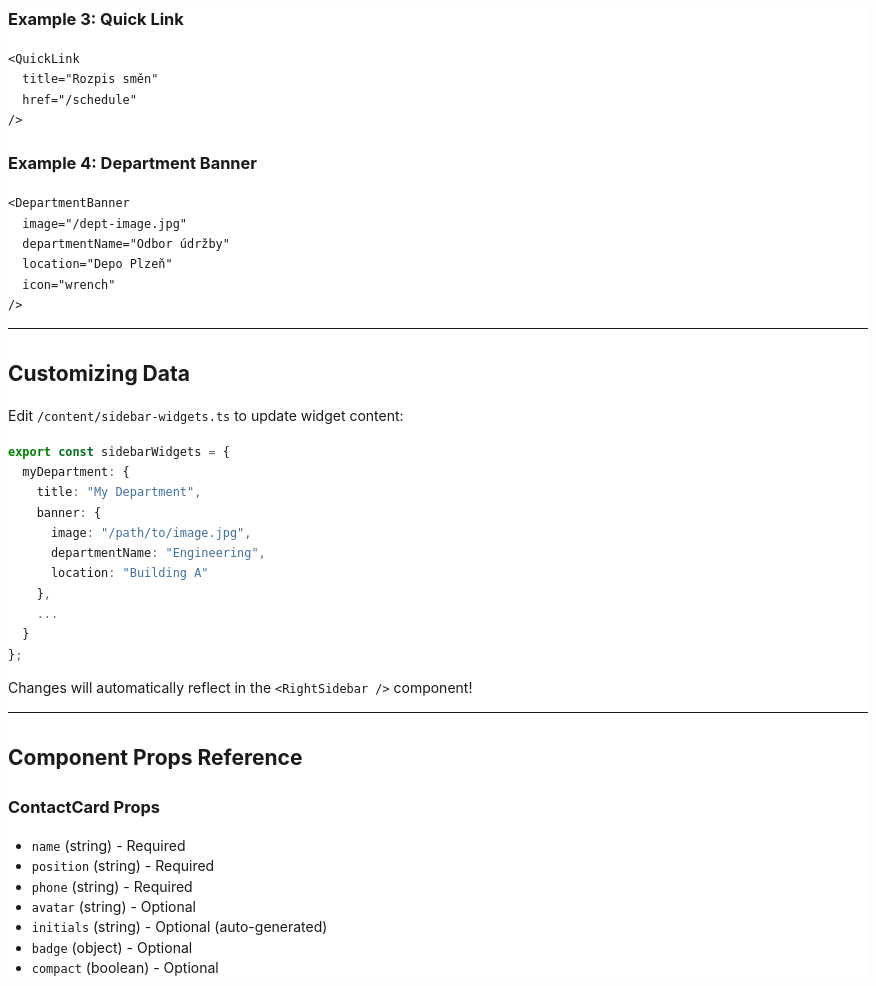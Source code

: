 ### Example 3: Quick Link

```tsx
<QuickLink
  title="Rozpis směn"
  href="/schedule"
/>
```

### Example 4: Department Banner

```tsx
<DepartmentBanner
  image="/dept-image.jpg"
  departmentName="Odbor údržby"
  location="Depo Plzeň"
  icon="wrench"
/>
```

---

## Customizing Data

Edit `/content/sidebar-widgets.ts` to update widget content:

```typescript
export const sidebarWidgets = {
  myDepartment: {
    title: "My Department",
    banner: {
      image: "/path/to/image.jpg",
      departmentName: "Engineering",
      location: "Building A"
    },
    ...
  }
};
```

Changes will automatically reflect in the `<RightSidebar />` component!

---

## Component Props Reference

### ContactCard Props
- `name` (string) - Required
- `position` (string) - Required
- `phone` (string) - Required
- `avatar` (string) - Optional
- `initials` (string) - Optional (auto-generated)
- `badge` (object) - Optional
- `compact` (boolean) - Optional
